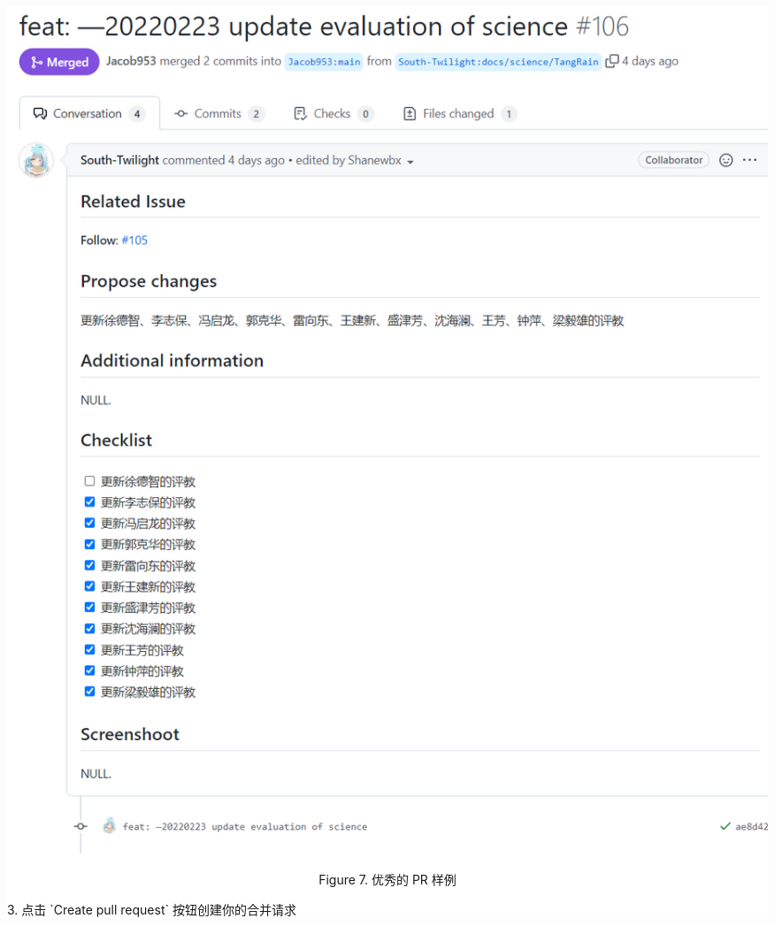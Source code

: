    ![优秀的 PR 样例](/img/global/CONTRIBUTION/PR_example.png)
   <p align="center">Figure 7. 优秀的 PR 样例</p>
3. 点击 `Create pull request` 按钮创建你的合并请求
